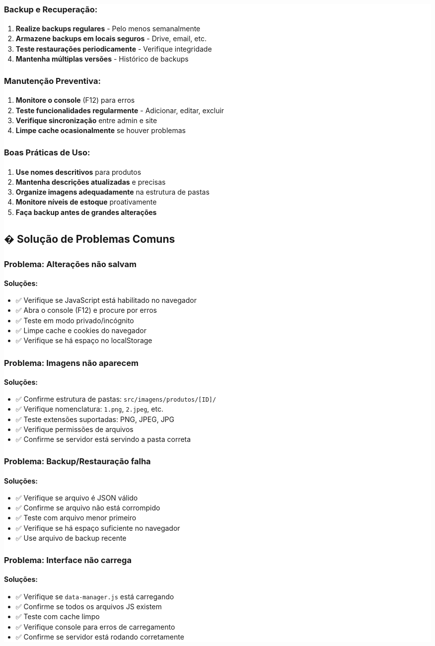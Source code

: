 ### **Backup e Recuperação:**
1. **Realize backups regulares** - Pelo menos semanalmente
2. **Armazene backups em locais seguros** - Drive, email, etc.
3. **Teste restaurações periodicamente** - Verifique integridade
4. **Mantenha múltiplas versões** - Histórico de backups

### **Manutenção Preventiva:**
1. **Monitore o console** (F12) para erros
2. **Teste funcionalidades regularmente** - Adicionar, editar, excluir
3. **Verifique sincronização** entre admin e site
4. **Limpe cache ocasionalmente** se houver problemas

### **Boas Práticas de Uso:**
1. **Use nomes descritivos** para produtos
2. **Mantenha descrições atualizadas** e precisas
3. **Organize imagens adequadamente** na estrutura de pastas
4. **Monitore níveis de estoque** proativamente
5. **Faça backup antes de grandes alterações**

## � **Solução de Problemas Comuns**

### **Problema: Alterações não salvam**
**Soluções:**
- ✅ Verifique se JavaScript está habilitado no navegador
- ✅ Abra o console (F12) e procure por erros
- ✅ Teste em modo privado/incógnito
- ✅ Limpe cache e cookies do navegador
- ✅ Verifique se há espaço no localStorage

### **Problema: Imagens não aparecem**
**Soluções:**
- ✅ Confirme estrutura de pastas: `src/imagens/produtos/[ID]/`
- ✅ Verifique nomenclatura: `1.png`, `2.jpeg`, etc.
- ✅ Teste extensões suportadas: PNG, JPEG, JPG
- ✅ Verifique permissões de arquivos
- ✅ Confirme se servidor está servindo a pasta correta

### **Problema: Backup/Restauração falha**
**Soluções:**
- ✅ Verifique se arquivo é JSON válido
- ✅ Confirme se arquivo não está corrompido
- ✅ Teste com arquivo menor primeiro
- ✅ Verifique se há espaço suficiente no navegador
- ✅ Use arquivo de backup recente

### **Problema: Interface não carrega**
**Soluções:**
- ✅ Verifique se `data-manager.js` está carregando
- ✅ Confirme se todos os arquivos JS existem
- ✅ Teste com cache limpo
- ✅ Verifique console para erros de carregamento
- ✅ Confirme se servidor está rodando corretamente
